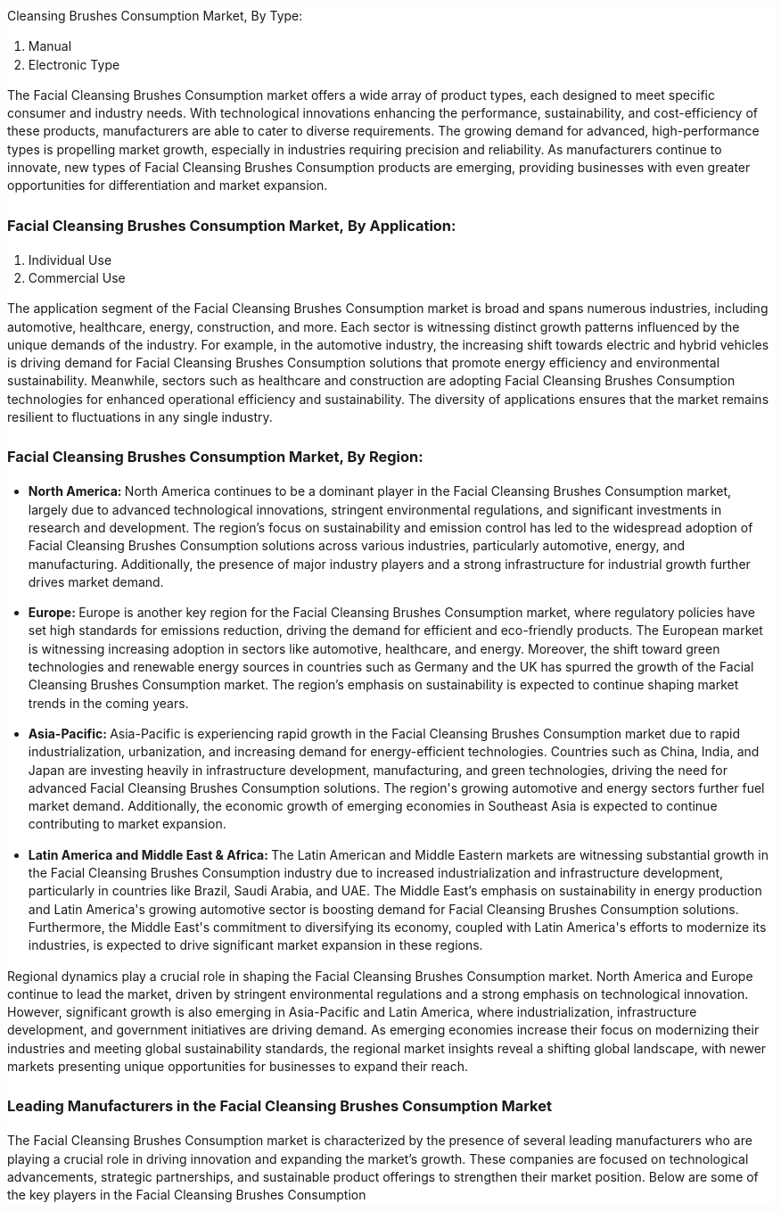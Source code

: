 Cleansing Brushes Consumption Market, By Type:<br /></strong></h3><ol><li>Manual<li> Electronic Type</li></ol><p>The Facial Cleansing Brushes Consumption market offers a wide array of product types, each designed to meet specific consumer and industry needs. With technological innovations enhancing the performance, sustainability, and cost-efficiency of these products, manufacturers are able to cater to diverse requirements. The growing demand for advanced, high-performance types is propelling market growth, especially in industries requiring precision and reliability. As manufacturers continue to innovate, new types of Facial Cleansing Brushes Consumption products are emerging, providing businesses with even greater opportunities for differentiation and market expansion.</p><h3>Facial Cleansing Brushes Consumption Market,&nbsp;By Application:</h3><ol><li>Individual Use<li> Commercial Use</li></ol><p>The application segment of the Facial Cleansing Brushes Consumption market is broad and spans numerous industries, including automotive, healthcare, energy, construction, and more. Each sector is witnessing distinct growth patterns influenced by the unique demands of the industry. For example, in the automotive industry, the increasing shift towards electric and hybrid vehicles is driving demand for Facial Cleansing Brushes Consumption solutions that promote energy efficiency and environmental sustainability. Meanwhile, sectors such as healthcare and construction are adopting Facial Cleansing Brushes Consumption technologies for enhanced operational efficiency and sustainability. The diversity of applications ensures that the market remains resilient to fluctuations in any single industry.</p><h3>Facial Cleansing Brushes Consumption Market, By Region:</h3><ul><li><p><strong>North America:&nbsp;</strong>North America continues to be a dominant player in the Facial Cleansing Brushes Consumption market, largely due to advanced technological innovations, stringent environmental regulations, and significant investments in research and development. The region&rsquo;s focus on sustainability and emission control has led to the widespread adoption of Facial Cleansing Brushes Consumption solutions across various industries, particularly automotive, energy, and manufacturing. Additionally, the presence of major industry players and a strong infrastructure for industrial growth further drives market demand.</p></li><li><p><strong><strong>Europe:&nbsp;</strong></strong>Europe is another key region for the Facial Cleansing Brushes Consumption market, where regulatory policies have set high standards for emissions reduction, driving the demand for efficient and eco-friendly products. The European market is witnessing increasing adoption in sectors like automotive, healthcare, and energy. Moreover, the shift toward green technologies and renewable energy sources in countries such as Germany and the UK has spurred the growth of the Facial Cleansing Brushes Consumption market. The region&rsquo;s emphasis on sustainability is expected to continue shaping market trends in the coming years.</p></li><li><p><strong><strong>Asia-Pacific:&nbsp;</strong></strong>Asia-Pacific is experiencing rapid growth in the Facial Cleansing Brushes Consumption market due to rapid industrialization, urbanization, and increasing demand for energy-efficient technologies. Countries such as China, India, and Japan are investing heavily in infrastructure development, manufacturing, and green technologies, driving the need for advanced Facial Cleansing Brushes Consumption solutions. The region's growing automotive and energy sectors further fuel market demand. Additionally, the economic growth of emerging economies in Southeast Asia is expected to continue contributing to market expansion.</p></li><li><p><strong><strong>Latin America and Middle East &amp; Africa:&nbsp;</strong></strong>The Latin American and Middle Eastern markets are witnessing substantial growth in the Facial Cleansing Brushes Consumption industry due to increased industrialization and infrastructure development, particularly in countries like Brazil, Saudi Arabia, and UAE. The Middle East&rsquo;s emphasis on sustainability in energy production and Latin America's growing automotive sector is boosting demand for Facial Cleansing Brushes Consumption solutions. Furthermore, the Middle East's commitment to diversifying its economy, coupled with Latin America's efforts to modernize its industries, is expected to drive significant market expansion in these regions.</p></li></ul><p>Regional dynamics play a crucial role in shaping the Facial Cleansing Brushes Consumption market. North America and Europe continue to lead the market, driven by stringent environmental regulations and a strong emphasis on technological innovation. However, significant growth is also emerging in Asia-Pacific and Latin America, where industrialization, infrastructure development, and government initiatives are driving demand. As emerging economies increase their focus on modernizing their industries and meeting global sustainability standards, the regional market insights reveal a shifting global landscape, with newer markets presenting unique opportunities for businesses to expand their reach.</p><h3><strong>Leading Manufacturers in the Facial Cleansing Brushes Consumption Market</strong></h3><p>The Facial Cleansing Brushes Consumption market is characterized by the presence of several leading manufacturers who are playing a crucial role in driving innovation and expanding the market&rsquo;s growth. These companies are focused on technological advancements, strategic partnerships, and sustainable product offerings to strengthen their market position. Below are some of the key players in the Facial Cleansing Brushes Consumption